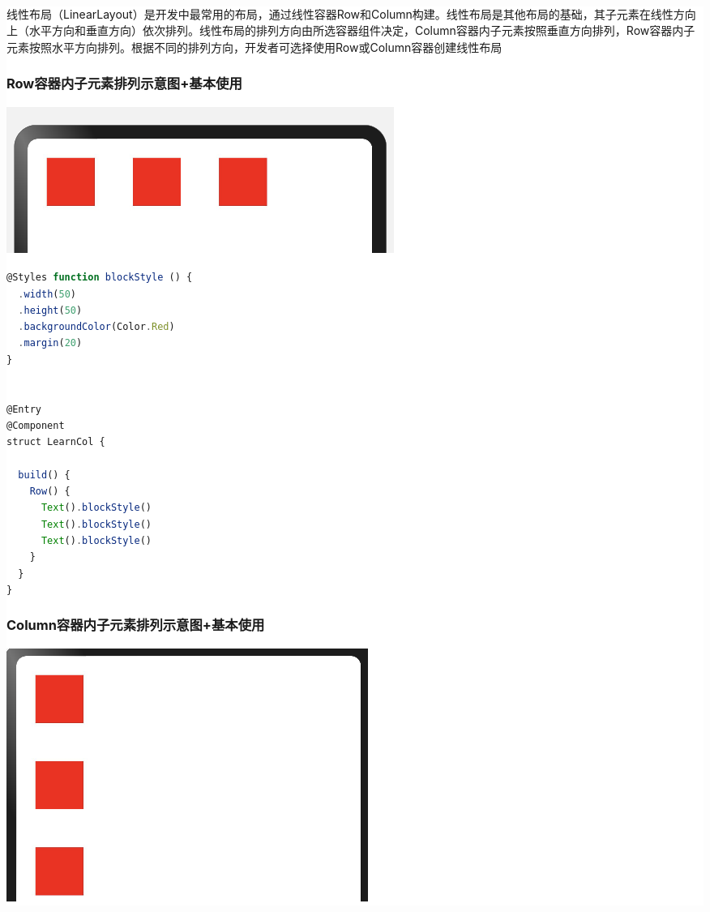 线性布局（LinearLayout）是开发中最常用的布局，通过线性容器Row和Column构建。线性布局是其他布局的基础，其子元素在线性方向上（水平方向和垂直方向）依次排列。线性布局的排列方向由所选容器组件决定，Column容器内子元素按照垂直方向排列，Row容器内子元素按照水平方向排列。根据不同的排列方向，开发者可选择使用Row或Column容器创建线性布局

### Row容器内子元素排列示意图+基本使用

![image.png](02-组件.assets/image-1739245580566.png)

```typescript
@Styles function blockStyle () {
  .width(50)
  .height(50)
  .backgroundColor(Color.Red)
  .margin(20)
}


@Entry
@Component
struct LearnCol {

  build() {
    Row() {
      Text().blockStyle()
      Text().blockStyle()
      Text().blockStyle()
    }
  }
}
```


### Column容器内子元素排列示意图+基本使用

![image.png](02-组件.assets/image-1739245580492.png)
